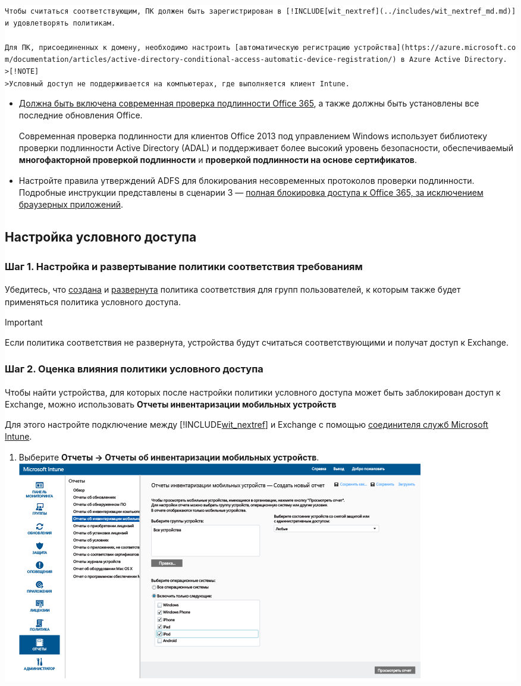     Чтобы считаться соответствующим, ПК должен быть зарегистрирован в [!INCLUDE[wit_nextref](../includes/wit_nextref_md.md)] и удовлетворять политикам.

    Для ПК, присоединенных к домену, необходимо настроить [автоматическую регистрацию устройства](https://azure.microsoft.com/documentation/articles/active-directory-conditional-access-automatic-device-registration/) в Azure Active Directory.
    >[!NOTE]
    >Условный доступ не поддерживается на компьютерах, где выполняется клиент Intune.

-   [Должна быть включена современная проверка подлинности Office 365](https://support.office.com/en-US/article/Using-Office-365-modern-authentication-with-Office-clients-776c0036-66fd-41cb-8928-5495c0f9168a), а также должны быть установлены все последние обновления Office.

    Современная проверка подлинности для клиентов Office 2013 под управлением Windows использует библиотеку проверки подлинности Active Directory (ADAL) и поддерживает более высокий уровень безопасности, обеспечиваемый **многофакторной проверкой подлинности** и **проверкой подлинности на основе сертификатов**.

-   Настройте правила утверждений ADFS для блокирования несовременных протоколов проверки подлинности. Подробные инструкции представлены в сценарии 3 — [полная блокировка доступа к Office 365, за исключением браузерных приложений](https://technet.microsoft.com/library/dn592182.aspx).

## Настройка условного доступа
### Шаг 1. Настройка и развертывание политики соответствия требованиям
Убедитесь, что [создана](create-a-device-compliance-policy-in-microsoft-intune.md) и [развернута](deploy-and-monitor-a-device-compliance-policy-in-microsoft-intune.md) политика соответствия для групп пользователей, к которым также будет применяться политика условного доступа.


> [!IMPORTANT]
> Если политика соответствия не развернута, устройства будут считаться соответствующими и получат доступ к Exchange.

### Шаг 2. Оценка влияния политики условного доступа
Чтобы найти устройства, для которых после настройки политики условного доступа может быть заблокирован доступ к Exchange, можно использовать **Отчеты инвентаризации мобильных устройств**

Для этого настройте подключение между [!INCLUDE[wit_nextref](../includes/wit_nextref_md.md)] и Exchange с помощью [соединителя служб Microsoft Intune](intune-service-to-service-exchange-connector.md).
1.  Выберите **Отчеты -> Отчеты об инвентаризации мобильных устройств**.
![Снимок экрана страницы "Отчет инвентаризации мобильных устройств"](../media/IntuneSA2bMobileDeviceInventoryReport.png)
